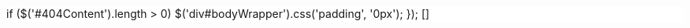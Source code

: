 if ($('#404Content').length > 0)
 $('div#bodyWrapper').css('padding', '0px');
 });
 </script> <script type="text/javascript">loadCSS('//fonts.googleapis.com/css?family=DM+Serif+Display:italic,regular|Open+Sans:300,300italic,500,500italic,600,600italic,700,700italic,800,800italic,italic,regular|');</script> [] 